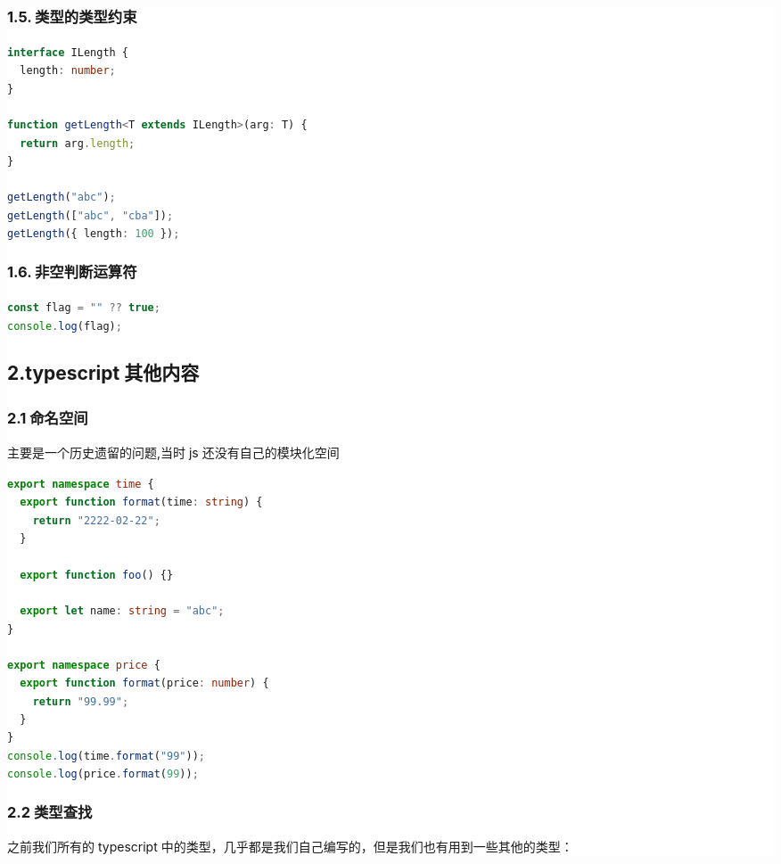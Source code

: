 ### 1.5. 类型的类型约束

```ts
interface ILength {
  length: number;
}

function getLength<T extends ILength>(arg: T) {
  return arg.length;
}

getLength("abc");
getLength(["abc", "cba"]);
getLength({ length: 100 });
```

### 1.6. 非空判断运算符

```ts
const flag = "" ?? true;
console.log(flag);
```

## 2.typescript 其他内容

### 2.1 命名空间

主要是一个历史遗留的问题,当时 js 还没有自己的模块化空间

```ts
export namespace time {
  export function format(time: string) {
    return "2222-02-22";
  }

  export function foo() {}

  export let name: string = "abc";
}

export namespace price {
  export function format(price: number) {
    return "99.99";
  }
}
console.log(time.format("99"));
console.log(price.format(99));
```

### 2.2 类型查找

之前我们所有的 typescript 中的类型，几乎都是我们自己编写的，但是我们也有用到一些其他的类型：
